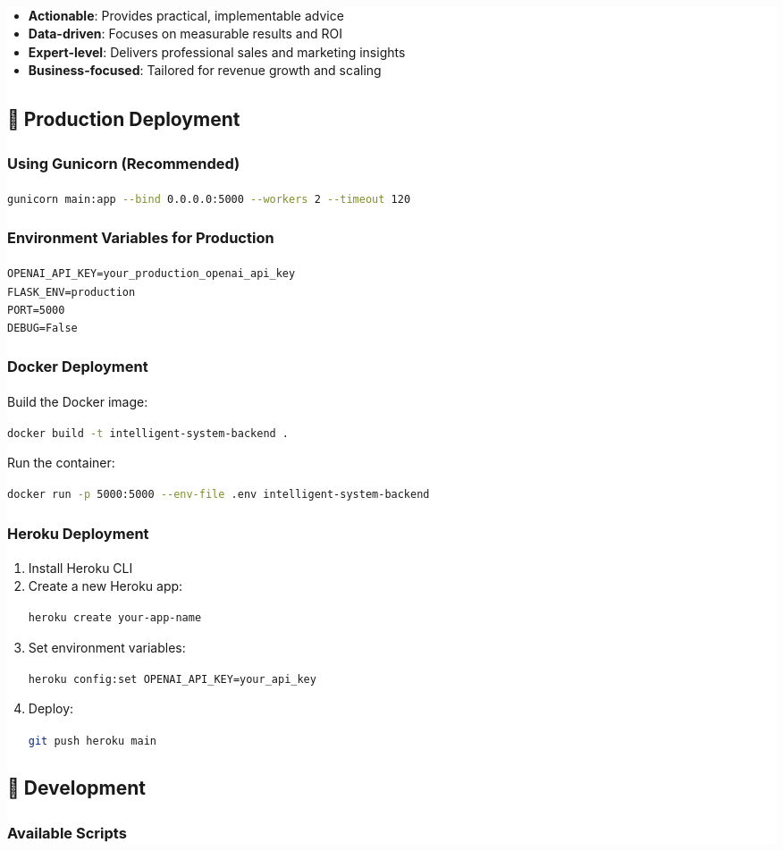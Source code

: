 - **Actionable**: Provides practical, implementable advice
- **Data-driven**: Focuses on measurable results and ROI
- **Expert-level**: Delivers professional sales and marketing insights
- **Business-focused**: Tailored for revenue growth and scaling

## 🚀 Production Deployment

### Using Gunicorn (Recommended)

```bash
gunicorn main:app --bind 0.0.0.0:5000 --workers 2 --timeout 120
```

### Environment Variables for Production

```env
OPENAI_API_KEY=your_production_openai_api_key
FLASK_ENV=production
PORT=5000
DEBUG=False
```

### Docker Deployment

Build the Docker image:

```bash
docker build -t intelligent-system-backend .
```

Run the container:

```bash
docker run -p 5000:5000 --env-file .env intelligent-system-backend
```

### Heroku Deployment

1. Install Heroku CLI
2. Create a new Heroku app:
   ```bash
   heroku create your-app-name
   ```
3. Set environment variables:
   ```bash
   heroku config:set OPENAI_API_KEY=your_api_key
   ```
4. Deploy:
   ```bash
   git push heroku main
   ```

## 🔧 Development

### Available Scripts
